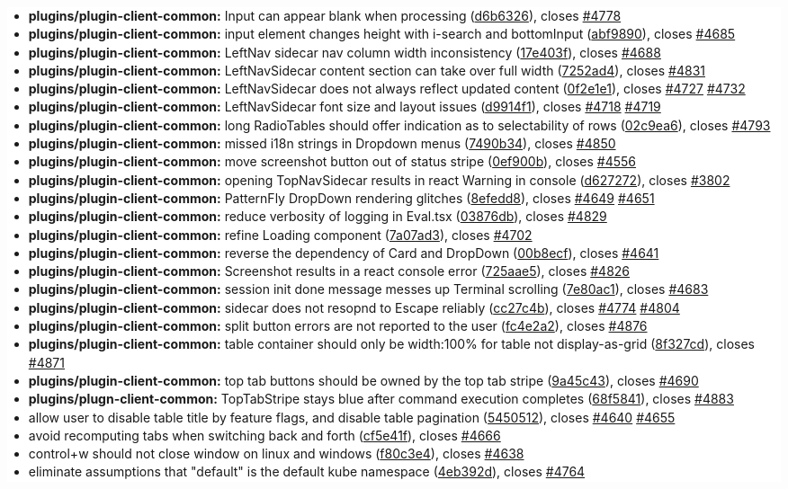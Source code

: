 - **plugins/plugin-client-common:** Input can appear blank when processing ([d6b6326](https://github.com/IBM/kui/commit/d6b6326)), closes [#4778](https://github.com/IBM/kui/issues/4778)
- **plugins/plugin-client-common:** input element changes height with i-search and bottomInput ([abf9890](https://github.com/IBM/kui/commit/abf9890)), closes [#4685](https://github.com/IBM/kui/issues/4685)
- **plugins/plugin-client-common:** LeftNav sidecar nav column width inconsistency ([17e403f](https://github.com/IBM/kui/commit/17e403f)), closes [#4688](https://github.com/IBM/kui/issues/4688)
- **plugins/plugin-client-common:** LeftNavSidecar content section can take over full width ([7252ad4](https://github.com/IBM/kui/commit/7252ad4)), closes [#4831](https://github.com/IBM/kui/issues/4831)
- **plugins/plugin-client-common:** LeftNavSidecar does not always reflect updated content ([0f2e1e1](https://github.com/IBM/kui/commit/0f2e1e1)), closes [#4727](https://github.com/IBM/kui/issues/4727) [#4732](https://github.com/IBM/kui/issues/4732)
- **plugins/plugin-client-common:** LeftNavSidecar font size and layout issues ([d9914f1](https://github.com/IBM/kui/commit/d9914f1)), closes [#4718](https://github.com/IBM/kui/issues/4718) [#4719](https://github.com/IBM/kui/issues/4719)
- **plugins/plugin-client-common:** long RadioTables should offer indication as to selectability of rows ([02c9ea6](https://github.com/IBM/kui/commit/02c9ea6)), closes [#4793](https://github.com/IBM/kui/issues/4793)
- **plugins/plugin-client-common:** missed i18n strings in Dropdown menus ([7490b34](https://github.com/IBM/kui/commit/7490b34)), closes [#4850](https://github.com/IBM/kui/issues/4850)
- **plugins/plugin-client-common:** move screenshot button out of status stripe ([0ef900b](https://github.com/IBM/kui/commit/0ef900b)), closes [#4556](https://github.com/IBM/kui/issues/4556)
- **plugins/plugin-client-common:** opening TopNavSidecar results in react Warning in console ([d627272](https://github.com/IBM/kui/commit/d627272)), closes [#3802](https://github.com/IBM/kui/issues/3802)
- **plugins/plugin-client-common:** PatternFly DropDown rendering glitches ([8efedd8](https://github.com/IBM/kui/commit/8efedd8)), closes [#4649](https://github.com/IBM/kui/issues/4649) [#4651](https://github.com/IBM/kui/issues/4651)
- **plugins/plugin-client-common:** reduce verbosity of logging in Eval.tsx ([03876db](https://github.com/IBM/kui/commit/03876db)), closes [#4829](https://github.com/IBM/kui/issues/4829)
- **plugins/plugin-client-common:** refine Loading component ([7a07ad3](https://github.com/IBM/kui/commit/7a07ad3)), closes [#4702](https://github.com/IBM/kui/issues/4702)
- **plugins/plugin-client-common:** reverse the dependency of Card and DropDown ([00b8ecf](https://github.com/IBM/kui/commit/00b8ecf)), closes [#4641](https://github.com/IBM/kui/issues/4641)
- **plugins/plugin-client-common:** Screenshot results in a react console error ([725aae5](https://github.com/IBM/kui/commit/725aae5)), closes [#4826](https://github.com/IBM/kui/issues/4826)
- **plugins/plugin-client-common:** session init done message messes up Terminal scrolling ([7e80ac1](https://github.com/IBM/kui/commit/7e80ac1)), closes [#4683](https://github.com/IBM/kui/issues/4683)
- **plugins/plugin-client-common:** sidecar does not resopnd to Escape reliably ([cc27c4b](https://github.com/IBM/kui/commit/cc27c4b)), closes [#4774](https://github.com/IBM/kui/issues/4774) [#4804](https://github.com/IBM/kui/issues/4804)
- **plugins/plugin-client-common:** split button errors are not reported to the user ([fc4e2a2](https://github.com/IBM/kui/commit/fc4e2a2)), closes [#4876](https://github.com/IBM/kui/issues/4876)
- **plugins/plugin-client-common:** table container should only be width:100% for table not display-as-grid ([8f327cd](https://github.com/IBM/kui/commit/8f327cd)), closes [#4871](https://github.com/IBM/kui/issues/4871)
- **plugins/plugin-client-common:** top tab buttons should be owned by the top tab stripe ([9a45c43](https://github.com/IBM/kui/commit/9a45c43)), closes [#4690](https://github.com/IBM/kui/issues/4690)
- **plugins/plugn-client-common:** TopTabStripe stays blue after command execution completes ([68f5841](https://github.com/IBM/kui/commit/68f5841)), closes [#4883](https://github.com/IBM/kui/issues/4883)
- allow user to disable table title by feature flags, and disable table pagination ([5450512](https://github.com/IBM/kui/commit/5450512)), closes [#4640](https://github.com/IBM/kui/issues/4640) [#4655](https://github.com/IBM/kui/issues/4655)
- avoid recomputing tabs when switching back and forth ([cf5e41f](https://github.com/IBM/kui/commit/cf5e41f)), closes [#4666](https://github.com/IBM/kui/issues/4666)
- control+w should not close window on linux and windows ([f80c3e4](https://github.com/IBM/kui/commit/f80c3e4)), closes [#4638](https://github.com/IBM/kui/issues/4638)
- eliminate assumptions that "default" is the default kube namespace ([4eb392d](https://github.com/IBM/kui/commit/4eb392d)), closes [#4764](https://github.com/IBM/kui/issues/4764)